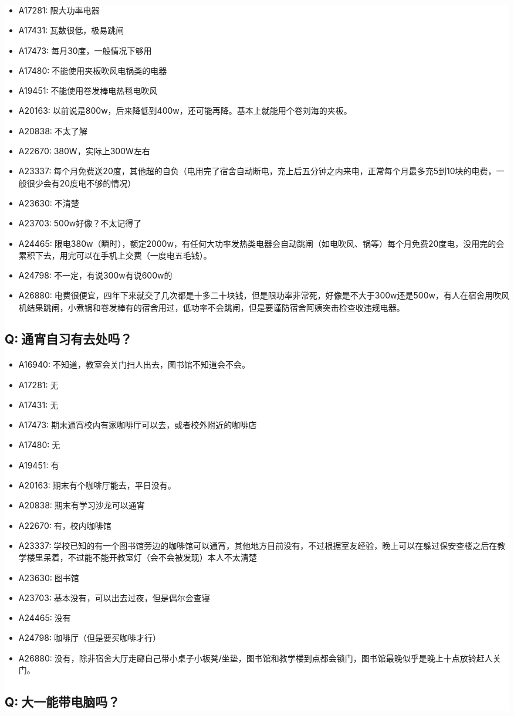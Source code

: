 - A17281: 限大功率电器

- A17431: 瓦数很低，极易跳闸

- A17473: 每月30度，一般情况下够用

- A17480: 不能使用夹板吹风电锅类的电器

- A19451: 不能使用卷发棒电热毯电吹风

- A20163: 以前说是800w，后来降低到400w，还可能再降。基本上就能用个卷刘海的夹板。

- A20838: 不太了解

- A22670: 380W，实际上300W左右

- A23337: 每个月免费送20度，其他超的自负（电用完了宿舍自动断电，充上后五分钟之内来电，正常每个月最多充5到10块的电费，一般很少会有20度电不够的情况）

- A23630: 不清楚

- A23703: 500w好像？不太记得了

- A24465: 限电380w（瞬时），额定2000w，有任何大功率发热类电器会自动跳闸（如电吹风、锅等）每个月免费20度电，没用完的会累积下去，用完可以在手机上交费（一度电五毛钱）。

- A24798: 不一定，有说300w有说600w的

- A26880: 电费很便宜，四年下来就交了几次都是十多二十块钱，但是限功率非常死，好像是不大于300w还是500w，有人在宿舍用吹风机结果跳闸，小煮锅和卷发棒有的宿舍用过，低功率不会跳闸，但是要谨防宿舍阿姨突击检查收违规电器。

## Q: 通宵自习有去处吗？

- A16940: 不知道，教室会关门扫人出去，图书馆不知道会不会。

- A17281: 无

- A17431: 无

- A17473: 期末通宵校内有家咖啡厅可以去，或者校外附近的咖啡店

- A17480: 无

- A19451: 有

- A20163: 期末有个咖啡厅能去，平日没有。

- A20838: 期末有学习沙龙可以通宵

- A22670: 有，校内咖啡馆

- A23337: 学校已知的有一个图书馆旁边的咖啡馆可以通宵，其他地方目前没有，不过根据室友经验，晚上可以在躲过保安查楼之后在教学楼里呆着，不过能不能开教室灯（会不会被发现）本人不太清楚

- A23630: 图书馆

- A23703: 基本没有，可以出去过夜，但是偶尔会查寝

- A24465: 没有

- A24798: 咖啡厅（但是要买咖啡才行）

- A26880: 没有，除非宿舍大厅走廊自己带小桌子小板凳/坐垫，图书馆和教学楼到点都会锁门，图书馆最晚似乎是晚上十点放铃赶人关门。

## Q: 大一能带电脑吗？
